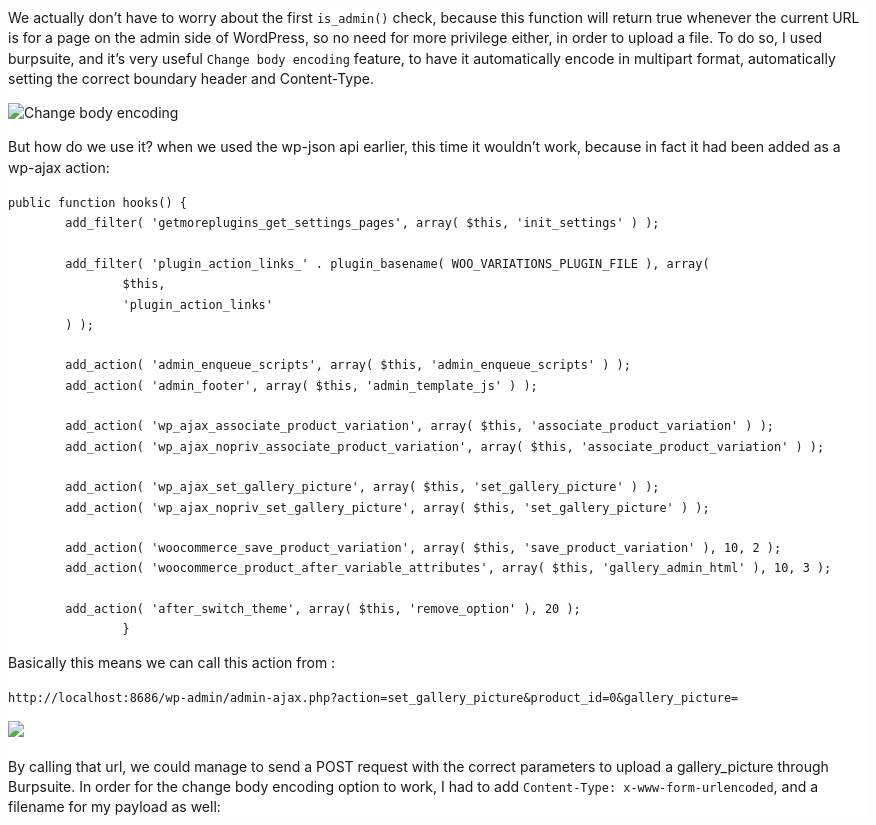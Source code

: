 We actually don’t have to worry about the first `is_admin()` check, because this function will return true whenever the current URL is for a page on the admin side of WordPress, so no need for more privilege either, in order to upload a file. To do so, I used burpsuite, and it’s very useful `Change body encoding` feature, to have it automatically encode in multipart format, automatically setting the correct boundary header and Content-Type.


![Change body encoding](https://i.imgur.com/peGdJ5x.png)


But how do we use it? when we used the wp-json api earlier, this time it wouldn’t work, because in fact it had been added as a wp-ajax action:


```
public function hooks() {
        add_filter( 'getmoreplugins_get_settings_pages', array( $this, 'init_settings' ) );

        add_filter( 'plugin_action_links_' . plugin_basename( WOO_VARIATIONS_PLUGIN_FILE ), array(
                $this,
                'plugin_action_links'
        ) );

        add_action( 'admin_enqueue_scripts', array( $this, 'admin_enqueue_scripts' ) );
        add_action( 'admin_footer', array( $this, 'admin_template_js' ) );

        add_action( 'wp_ajax_associate_product_variation', array( $this, 'associate_product_variation' ) );
        add_action( 'wp_ajax_nopriv_associate_product_variation', array( $this, 'associate_product_variation' ) );

        add_action( 'wp_ajax_set_gallery_picture', array( $this, 'set_gallery_picture' ) );
        add_action( 'wp_ajax_nopriv_set_gallery_picture', array( $this, 'set_gallery_picture' ) );

        add_action( 'woocommerce_save_product_variation', array( $this, 'save_product_variation' ), 10, 2 );
        add_action( 'woocommerce_product_after_variable_attributes', array( $this, 'gallery_admin_html' ), 10, 3 );

        add_action( 'after_switch_theme', array( $this, 'remove_option' ), 20 );
                }
```

Basically this means we can call this action from :

```
http://localhost:8686/wp-admin/admin-ajax.php?action=set_gallery_picture&product_id=0&gallery_picture=
```

![](https://i.imgur.com/zpMwXXi.png)


By calling that url, we could manage to send a POST request with the correct parameters to upload a gallery_picture through Burpsuite. In order for the change body encoding option to work, I had to add `Content-Type: x-www-form-urlencoded`, and a filename for my payload as well:
